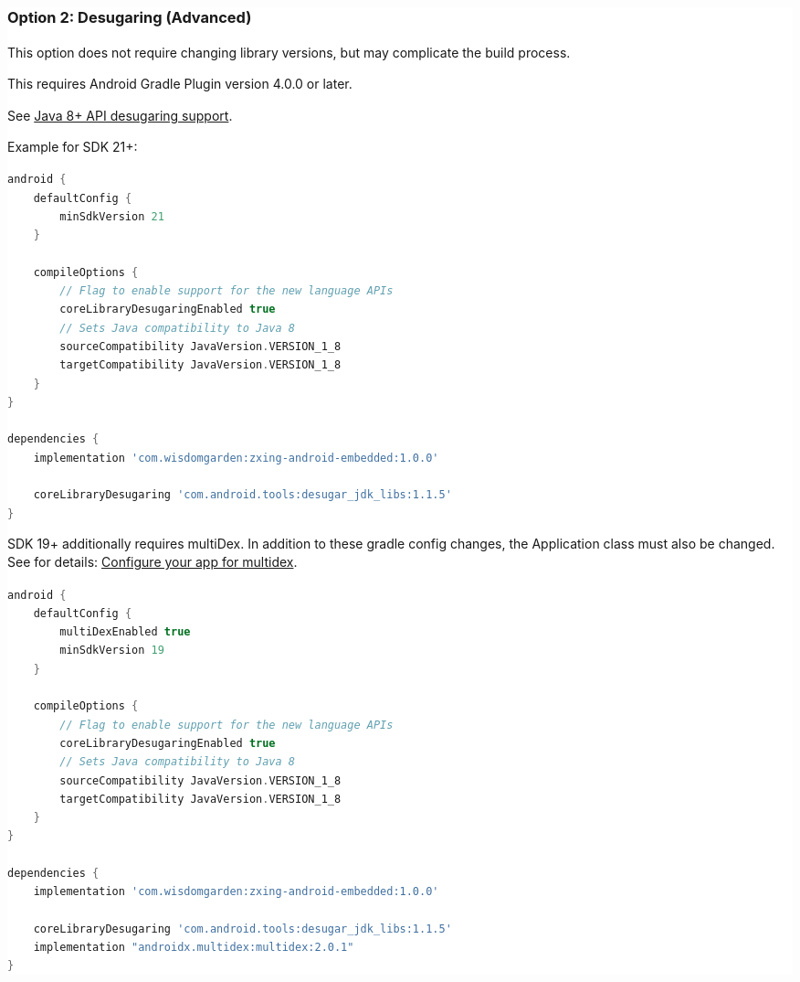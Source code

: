 ### Option 2: Desugaring (Advanced)

This option does not require changing library versions, but may complicate the build process.

This requires Android Gradle Plugin version 4.0.0 or later.

See [Java 8+ API desugaring support](https://developer.android.com/studio/write/java8-support#library-desugaring).

Example for SDK 21+:

```groovy
android {
    defaultConfig {
        minSdkVersion 21
    }

    compileOptions {
        // Flag to enable support for the new language APIs
        coreLibraryDesugaringEnabled true
        // Sets Java compatibility to Java 8
        sourceCompatibility JavaVersion.VERSION_1_8
        targetCompatibility JavaVersion.VERSION_1_8
    }
}

dependencies {
    implementation 'com.wisdomgarden:zxing-android-embedded:1.0.0'

    coreLibraryDesugaring 'com.android.tools:desugar_jdk_libs:1.1.5'
}
```

SDK 19+ additionally requires multiDex. In addition to these gradle config changes, the Application
class must also be changed. See for details: [Configure your app for multidex](https://developer.android.com/studio/build/multidex#mdex-gradle).

```groovy
android {
    defaultConfig {
        multiDexEnabled true
        minSdkVersion 19
    }

    compileOptions {
        // Flag to enable support for the new language APIs
        coreLibraryDesugaringEnabled true
        // Sets Java compatibility to Java 8
        sourceCompatibility JavaVersion.VERSION_1_8
        targetCompatibility JavaVersion.VERSION_1_8
    }
}

dependencies {
    implementation 'com.wisdomgarden:zxing-android-embedded:1.0.0'

    coreLibraryDesugaring 'com.android.tools:desugar_jdk_libs:1.1.5'
    implementation "androidx.multidex:multidex:2.0.1"
}
```
